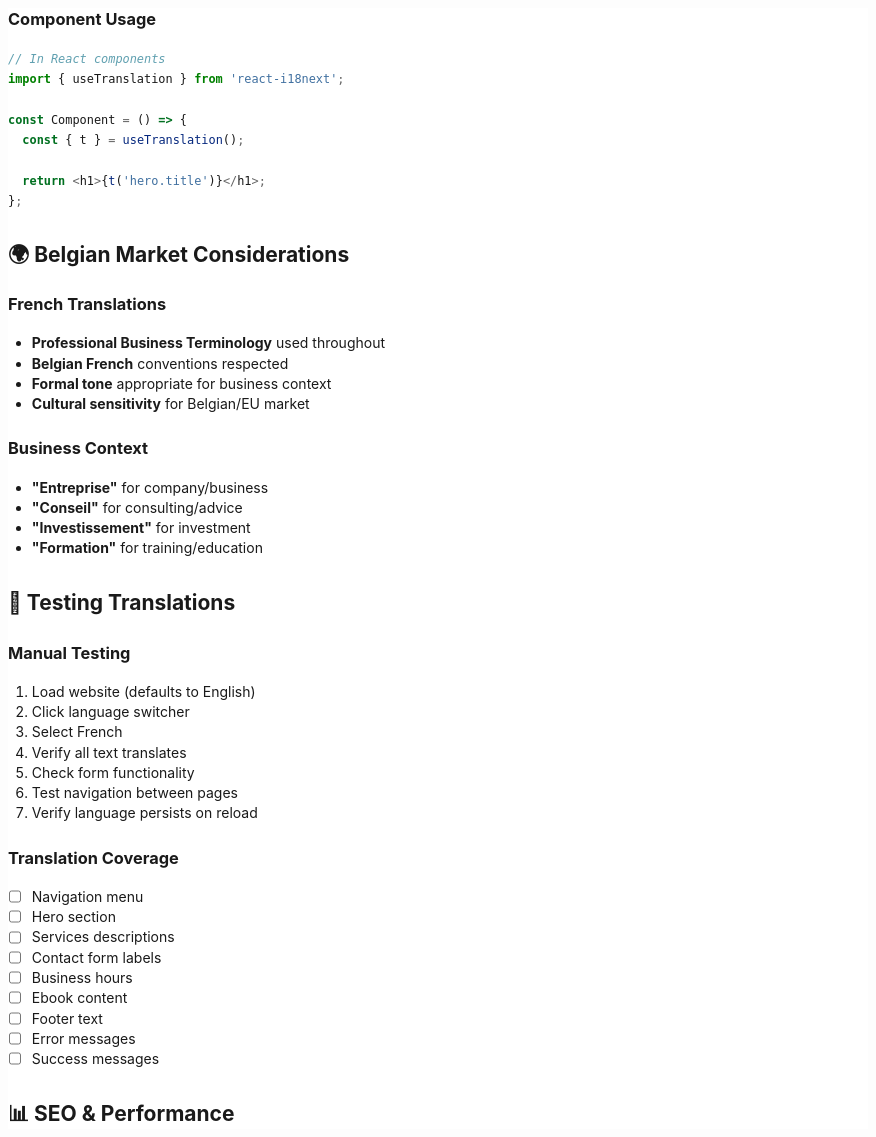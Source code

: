 ### Component Usage
```javascript
// In React components
import { useTranslation } from 'react-i18next';

const Component = () => {
  const { t } = useTranslation();
  
  return <h1>{t('hero.title')}</h1>;
};
```

## 🌍 Belgian Market Considerations

### French Translations
- **Professional Business Terminology** used throughout
- **Belgian French** conventions respected
- **Formal tone** appropriate for business context
- **Cultural sensitivity** for Belgian/EU market

### Business Context
- **"Entreprise"** for company/business
- **"Conseil"** for consulting/advice
- **"Investissement"** for investment
- **"Formation"** for training/education

## 🧪 Testing Translations

### Manual Testing
1. Load website (defaults to English)
2. Click language switcher
3. Select French
4. Verify all text translates
5. Check form functionality
6. Test navigation between pages
7. Verify language persists on reload

### Translation Coverage
- [ ] Navigation menu
- [ ] Hero section
- [ ] Services descriptions
- [ ] Contact form labels
- [ ] Business hours
- [ ] Ebook content
- [ ] Footer text
- [ ] Error messages
- [ ] Success messages

## 📊 SEO & Performance
